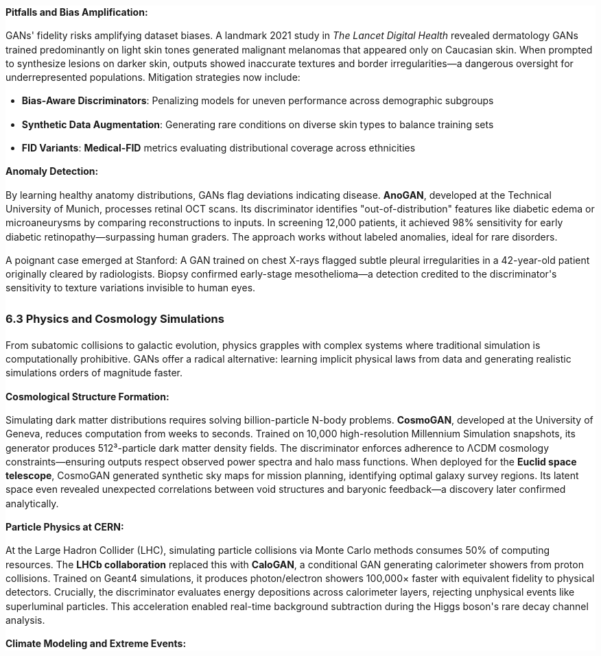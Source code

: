 **Pitfalls and Bias Amplification:**  

GANs' fidelity risks amplifying dataset biases. A landmark 2021 study in *The Lancet Digital Health* revealed dermatology GANs trained predominantly on light skin tones generated malignant melanomas that appeared only on Caucasian skin. When prompted to synthesize lesions on darker skin, outputs showed inaccurate textures and border irregularities—a dangerous oversight for underrepresented populations. Mitigation strategies now include:

- **Bias-Aware Discriminators**: Penalizing models for uneven performance across demographic subgroups

- **Synthetic Data Augmentation**: Generating rare conditions on diverse skin types to balance training sets

- **FID Variants**: **Medical-FID** metrics evaluating distributional coverage across ethnicities

**Anomaly Detection:**  

By learning healthy anatomy distributions, GANs flag deviations indicating disease. **AnoGAN**, developed at the Technical University of Munich, processes retinal OCT scans. Its discriminator identifies "out-of-distribution" features like diabetic edema or microaneurysms by comparing reconstructions to inputs. In screening 12,000 patients, it achieved 98% sensitivity for early diabetic retinopathy—surpassing human graders. The approach works without labeled anomalies, ideal for rare disorders.

A poignant case emerged at Stanford: A GAN trained on chest X-rays flagged subtle pleural irregularities in a 42-year-old patient originally cleared by radiologists. Biopsy confirmed early-stage mesothelioma—a detection credited to the discriminator's sensitivity to texture variations invisible to human eyes.

### 6.3 Physics and Cosmology Simulations

From subatomic collisions to galactic evolution, physics grapples with complex systems where traditional simulation is computationally prohibitive. GANs offer a radical alternative: learning implicit physical laws from data and generating realistic simulations orders of magnitude faster.

**Cosmological Structure Formation:**  

Simulating dark matter distributions requires solving billion-particle N-body problems. **CosmoGAN**, developed at the University of Geneva, reduces computation from weeks to seconds. Trained on 10,000 high-resolution Millennium Simulation snapshots, its generator produces 512³-particle dark matter density fields. The discriminator enforces adherence to ΛCDM cosmology constraints—ensuring outputs respect observed power spectra and halo mass functions. When deployed for the **Euclid space telescope**, CosmoGAN generated synthetic sky maps for mission planning, identifying optimal galaxy survey regions. Its latent space even revealed unexpected correlations between void structures and baryonic feedback—a discovery later confirmed analytically.

**Particle Physics at CERN:**  

At the Large Hadron Collider (LHC), simulating particle collisions via Monte Carlo methods consumes 50% of computing resources. The **LHCb collaboration** replaced this with **CaloGAN**, a conditional GAN generating calorimeter showers from proton collisions. Trained on Geant4 simulations, it produces photon/electron showers 100,000× faster with equivalent fidelity to physical detectors. Crucially, the discriminator evaluates energy depositions across calorimeter layers, rejecting unphysical events like superluminal particles. This acceleration enabled real-time background subtraction during the Higgs boson's rare decay channel analysis.

**Climate Modeling and Extreme Events:**  
